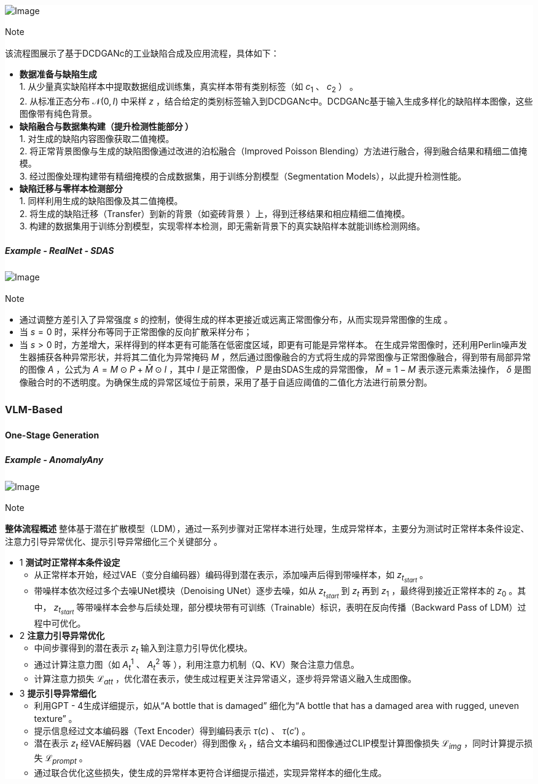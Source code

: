 ![Image](https://github.com/user-attachments/assets/ab365481-6844-4167-b4c5-af2f225178a3)

> [!NOTE]
> 该流程图展示了基于DCDGANc的工业缺陷合成及应用流程，具体如下：
> - **数据准备与缺陷生成**  
      1. 从少量真实缺陷样本中提取数据组成训练集，真实样本带有类别标签（如 $c_1$ 、 $c_2$  ） 。  
      2. 从标准正态分布 $\mathcal{N}(0, I)$ 中采样 $z$  ，结合给定的类别标签输入到DCDGANc中。DCDGANc基于输入生成多样化的缺陷样本图像，这些图像带有纯色背景。  
> - **缺陷融合与数据集构建（提升检测性能部分 ）**  
      1. 对生成的缺陷内容图像获取二值掩模。  
      2. 将正常背景图像与生成的缺陷图像通过改进的泊松融合（Improved Poisson Blending）方法进行融合，得到融合结果和精细二值掩模。  
      3. 经过图像处理构建带有精细掩模的合成数据集，用于训练分割模型（Segmentation Models），以此提升检测性能。   
> - **缺陷迁移与零样本检测部分**  
      1. 同样利用生成的缺陷图像及其二值掩模。  
      2. 将生成的缺陷迁移（Transfer）到新的背景（如瓷砖背景 ）上，得到迁移结果和相应精细二值掩模。  
      3. 构建的数据集用于训练分割模型，实现零样本检测，即无需新背景下的真实缺陷样本就能训练检测网络。   



##### Example - RealNet  - SDAS    

![Image](https://github.com/user-attachments/assets/1fda2991-bb8e-4c36-974b-85216dddc0eb)

> [!NOTE]
> - 通过调整方差引入了异常强度 $s$ 的控制，使得生成的样本更接近或远离正常图像分布，从而实现异常图像的生成 。
> - 当 $s = 0$ 时，采样分布等同于正常图像的反向扩散采样分布；
> - 当 $s > 0$ 时，方差增大，采样得到的样本更有可能落在低密度区域，即更有可能是异常样本。
> 在生成异常图像时，还利用Perlin噪声发生器捕获各种异常形状，并将其二值化为异常掩码 $M$ ，然后通过图像融合的方式将生成的异常图像与正常图像融合，得到带有局部异常的图像 $A$ ，公式为 $A = M \odot P+\bar{M} \odot I$ ，其中 $I$ 是正常图像， $P$ 是由SDAS生成的异常图像， $\bar{M} = 1 - M$ 表示逐元素乘法操作， $\delta$ 是图像融合时的不透明度。为确保生成的异常区域位于前景，采用了基于自适应阈值的二值化方法进行前景分割。


### VLM-Based


#### One-Stage Generation

##### Example - AnomalyAny

![Image](https://github.com/user-attachments/assets/0f8b0970-d4dc-4791-a104-d3a10e5d19f1)

> [!NOTE]
> **整体流程概述**
> 整体基于潜在扩散模型（LDM），通过一系列步骤对正常样本进行处理，生成异常样本，主要分为测试时正常样本条件设定、注意力引导异常优化、提示引导异常细化三个关键部分 。
> - 1 **测试时正常样本条件设定**
>   - 从正常样本开始，经过VAE（变分自编码器）编码得到潜在表示，添加噪声后得到带噪样本，如 $z_{t_{start}}$  。
>   - 带噪样本依次经过多个去噪UNet模块（Denoising UNet）逐步去噪，如从 $z_{t_{start}}$  到 $z_t$  再到 $z_1$  ，最终得到接近正常样本的 $z_0$  。其中， $z_{t_{start}}$  等带噪样本会参与后续处理，部分模块带有可训练（Trainable）标识，表明在反向传播（Backward Pass of LDM）过程中可优化。
> - 2 **注意力引导异常优化**  
>   - 中间步骤得到的潜在表示 $z_t$  输入到注意力引导优化模块。  
>   - 通过计算注意力图（如 $A^1_t$  、 $A^2_t$  等 ），利用注意力机制（Q、KV）聚合注意力信息。  
>   - 计算注意力损失 $\mathcal{L}_{att}$  ，优化潜在表示，使生成过程更关注异常语义，逐步将异常语义融入生成图像。  
> - 3 **提示引导异常细化**  
>   - 利用GPT - 4生成详细提示，如从“A bottle that is damaged” 细化为“A bottle that has a damaged area with rugged, uneven texture” 。  
>   - 提示信息经过文本编码器（Text Encoder）得到编码表示 $\tau(c)$  、 $\tau(c')$   。  
>   - 潜在表示 $z_t$  经VAE解码器（VAE Decoder）得到图像 $\tilde{x}_t$  ，结合文本编码和图像通过CLIP模型计算图像损失 $\mathcal{L}_{img}$  ，同时计算提示损失 $\mathcal{L}_{prompt}$  。  
>   - 通过联合优化这些损失，使生成的异常样本更符合详细提示描述，实现异常样本的细化生成。   
